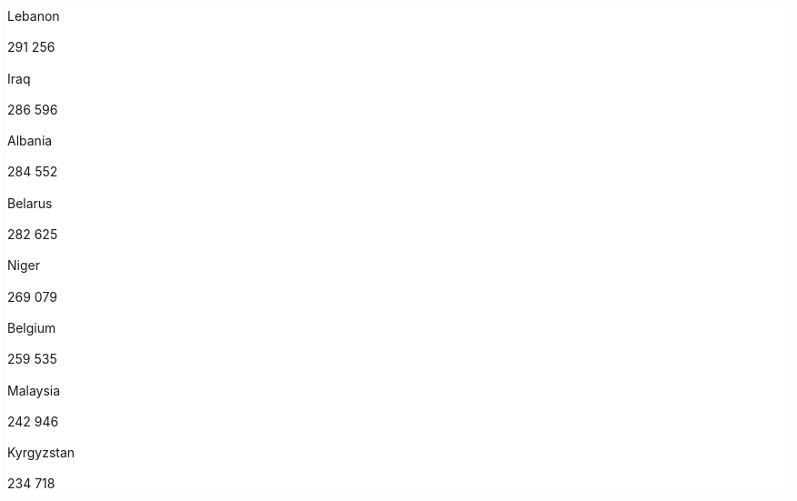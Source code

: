 




Lebanon


291 256






Iraq


286 596






Albania


284 552






Belarus


282 625






Niger


269 079






Belgium


259 535






Malaysia


242 946






Kyrgyzstan


234 718
